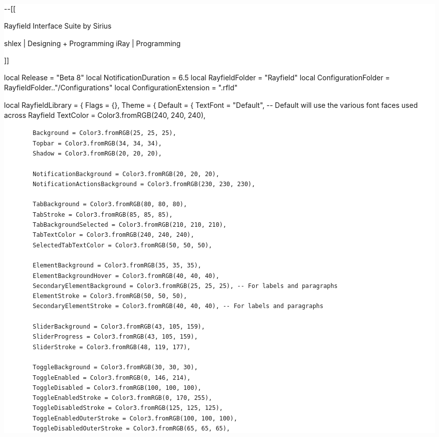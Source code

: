 --[[

Rayfield Interface Suite
by Sirius

shlex | Designing + Programming
iRay  | Programming

]]



local Release = "Beta 8"
local NotificationDuration = 6.5
local RayfieldFolder = "Rayfield"
local ConfigurationFolder = RayfieldFolder.."/Configurations"
local ConfigurationExtension = ".rfld"



local RayfieldLibrary = {
	Flags = {},
	Theme = {
		Default = {
			TextFont = "Default", -- Default will use the various font faces used across Rayfield
			TextColor = Color3.fromRGB(240, 240, 240),

			Background = Color3.fromRGB(25, 25, 25),
			Topbar = Color3.fromRGB(34, 34, 34),
			Shadow = Color3.fromRGB(20, 20, 20),

			NotificationBackground = Color3.fromRGB(20, 20, 20),
			NotificationActionsBackground = Color3.fromRGB(230, 230, 230),

			TabBackground = Color3.fromRGB(80, 80, 80),
			TabStroke = Color3.fromRGB(85, 85, 85),
			TabBackgroundSelected = Color3.fromRGB(210, 210, 210),
			TabTextColor = Color3.fromRGB(240, 240, 240),
			SelectedTabTextColor = Color3.fromRGB(50, 50, 50),

			ElementBackground = Color3.fromRGB(35, 35, 35),
			ElementBackgroundHover = Color3.fromRGB(40, 40, 40),
			SecondaryElementBackground = Color3.fromRGB(25, 25, 25), -- For labels and paragraphs
			ElementStroke = Color3.fromRGB(50, 50, 50),
			SecondaryElementStroke = Color3.fromRGB(40, 40, 40), -- For labels and paragraphs

			SliderBackground = Color3.fromRGB(43, 105, 159),
			SliderProgress = Color3.fromRGB(43, 105, 159),
			SliderStroke = Color3.fromRGB(48, 119, 177),

			ToggleBackground = Color3.fromRGB(30, 30, 30),
			ToggleEnabled = Color3.fromRGB(0, 146, 214),
			ToggleDisabled = Color3.fromRGB(100, 100, 100),
			ToggleEnabledStroke = Color3.fromRGB(0, 170, 255),
			ToggleDisabledStroke = Color3.fromRGB(125, 125, 125),
			ToggleEnabledOuterStroke = Color3.fromRGB(100, 100, 100),
			ToggleDisabledOuterStroke = Color3.fromRGB(65, 65, 65),

